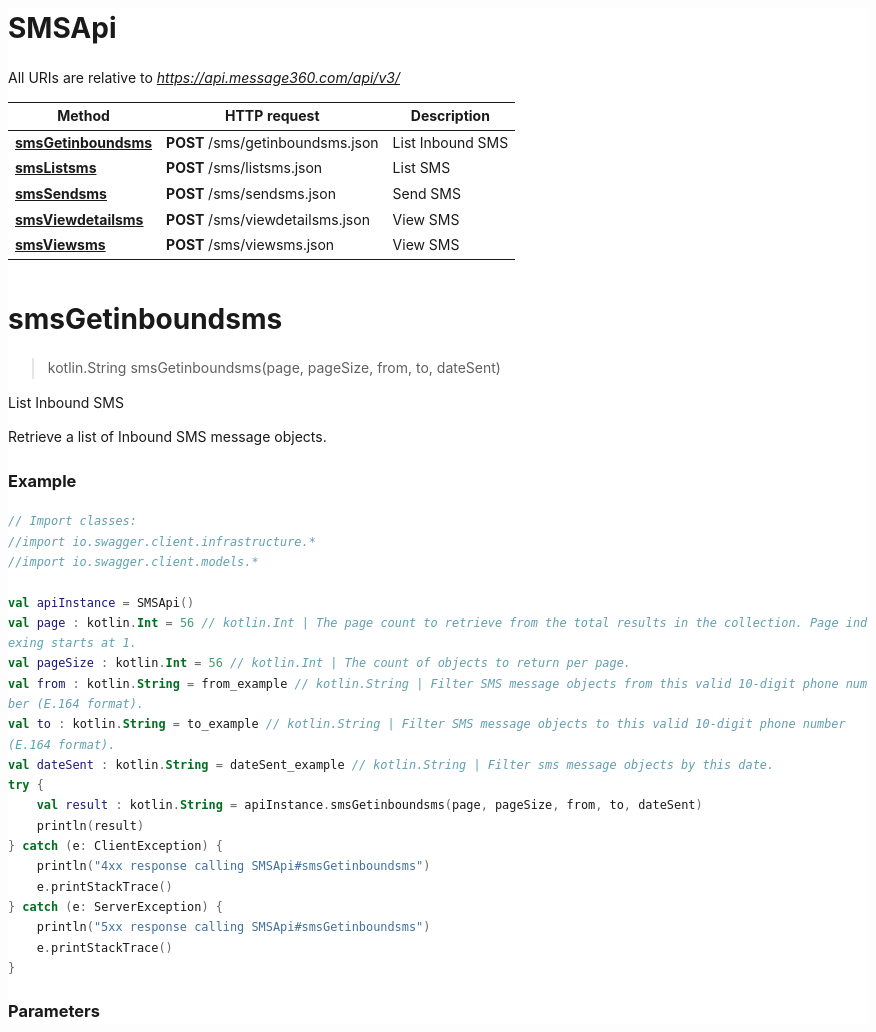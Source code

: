 # SMSApi

All URIs are relative to *https://api.message360.com/api/v3/*

Method | HTTP request | Description
------------- | ------------- | -------------
[**smsGetinboundsms**](SMSApi.md#smsGetinboundsms) | **POST** /sms/getinboundsms.json | List Inbound SMS
[**smsListsms**](SMSApi.md#smsListsms) | **POST** /sms/listsms.json | List SMS
[**smsSendsms**](SMSApi.md#smsSendsms) | **POST** /sms/sendsms.json | Send SMS
[**smsViewdetailsms**](SMSApi.md#smsViewdetailsms) | **POST** /sms/viewdetailsms.json | View SMS
[**smsViewsms**](SMSApi.md#smsViewsms) | **POST** /sms/viewsms.json | View SMS


<a name="smsGetinboundsms"></a>
# **smsGetinboundsms**
> kotlin.String smsGetinboundsms(page, pageSize, from, to, dateSent)

List Inbound SMS

Retrieve a list of Inbound SMS message objects.

### Example
```kotlin
// Import classes:
//import io.swagger.client.infrastructure.*
//import io.swagger.client.models.*

val apiInstance = SMSApi()
val page : kotlin.Int = 56 // kotlin.Int | The page count to retrieve from the total results in the collection. Page indexing starts at 1.
val pageSize : kotlin.Int = 56 // kotlin.Int | The count of objects to return per page.
val from : kotlin.String = from_example // kotlin.String | Filter SMS message objects from this valid 10-digit phone number (E.164 format).
val to : kotlin.String = to_example // kotlin.String | Filter SMS message objects to this valid 10-digit phone number (E.164 format).
val dateSent : kotlin.String = dateSent_example // kotlin.String | Filter sms message objects by this date.
try {
    val result : kotlin.String = apiInstance.smsGetinboundsms(page, pageSize, from, to, dateSent)
    println(result)
} catch (e: ClientException) {
    println("4xx response calling SMSApi#smsGetinboundsms")
    e.printStackTrace()
} catch (e: ServerException) {
    println("5xx response calling SMSApi#smsGetinboundsms")
    e.printStackTrace()
}
```

### Parameters
